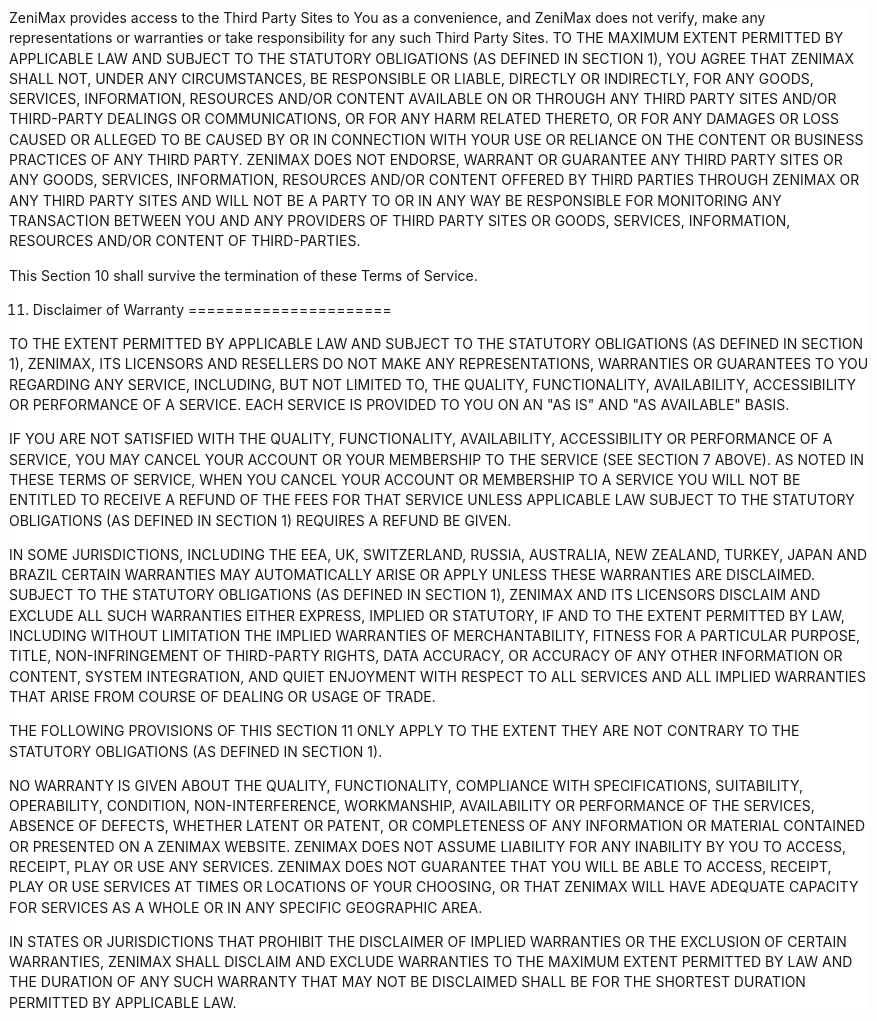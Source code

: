ZeniMax provides access to the Third Party Sites to You as a convenience, and ZeniMax does not verify, make any representations or warranties or take responsibility for any such Third Party Sites. TO THE MAXIMUM EXTENT PERMITTED BY APPLICABLE LAW AND SUBJECT TO THE STATUTORY OBLIGATIONS (AS DEFINED IN SECTION 1), YOU AGREE THAT ZENIMAX SHALL NOT, UNDER ANY CIRCUMSTANCES, BE RESPONSIBLE OR LIABLE, DIRECTLY OR INDIRECTLY, FOR ANY GOODS, SERVICES, INFORMATION, RESOURCES AND/OR CONTENT AVAILABLE ON OR THROUGH ANY THIRD PARTY SITES AND/OR THIRD-PARTY DEALINGS OR COMMUNICATIONS, OR FOR ANY HARM RELATED THERETO, OR FOR ANY DAMAGES OR LOSS CAUSED OR ALLEGED TO BE CAUSED BY OR IN CONNECTION WITH YOUR USE OR RELIANCE ON THE CONTENT OR BUSINESS PRACTICES OF ANY THIRD PARTY. ZENIMAX DOES NOT ENDORSE, WARRANT OR GUARANTEE ANY THIRD PARTY SITES OR ANY GOODS, SERVICES, INFORMATION, RESOURCES AND/OR CONTENT OFFERED BY THIRD PARTIES THROUGH ZENIMAX OR ANY THIRD PARTY SITES AND WILL NOT BE A PARTY TO OR IN ANY WAY BE RESPONSIBLE FOR MONITORING ANY TRANSACTION BETWEEN YOU AND ANY PROVIDERS OF THIRD PARTY SITES OR GOODS, SERVICES, INFORMATION, RESOURCES AND/OR CONTENT OF THIRD-PARTIES.

This Section 10 shall survive the termination of these Terms of Service.

11.  Disclaimer of Warranty
    ======================
    

TO THE EXTENT PERMITTED BY APPLICABLE LAW AND SUBJECT TO THE STATUTORY OBLIGATIONS (AS DEFINED IN SECTION 1), ZENIMAX, ITS LICENSORS AND RESELLERS DO NOT MAKE ANY REPRESENTATIONS, WARRANTIES OR GUARANTEES TO YOU REGARDING ANY SERVICE, INCLUDING, BUT NOT LIMITED TO, THE QUALITY, FUNCTIONALITY, AVAILABILITY, ACCESSIBILITY OR PERFORMANCE OF A SERVICE. EACH SERVICE IS PROVIDED TO YOU ON AN "AS IS" AND "AS AVAILABLE" BASIS.

IF YOU ARE NOT SATISFIED WITH THE QUALITY, FUNCTIONALITY, AVAILABILITY, ACCESSIBILITY OR PERFORMANCE OF A SERVICE, YOU MAY CANCEL YOUR ACCOUNT OR YOUR MEMBERSHIP TO THE SERVICE (SEE SECTION 7 ABOVE). AS NOTED IN THESE TERMS OF SERVICE, WHEN YOU CANCEL YOUR ACCOUNT OR MEMBERSHIP TO A SERVICE YOU WILL NOT BE ENTITLED TO RECEIVE A REFUND OF THE FEES FOR THAT SERVICE UNLESS APPLICABLE LAW SUBJECT TO THE STATUTORY OBLIGATIONS (AS DEFINED IN SECTION 1) REQUIRES A REFUND BE GIVEN.

IN SOME JURISDICTIONS, INCLUDING THE EEA, UK, SWITZERLAND, RUSSIA, AUSTRALIA, NEW ZEALAND, TURKEY, JAPAN AND BRAZIL CERTAIN WARRANTIES MAY AUTOMATICALLY ARISE OR APPLY UNLESS THESE WARRANTIES ARE DISCLAIMED. SUBJECT TO THE STATUTORY OBLIGATIONS (AS DEFINED IN SECTION 1), ZENIMAX AND ITS LICENSORS DISCLAIM AND EXCLUDE ALL SUCH WARRANTIES EITHER EXPRESS, IMPLIED OR STATUTORY, IF AND TO THE EXTENT PERMITTED BY LAW, INCLUDING WITHOUT LIMITATION THE IMPLIED WARRANTIES OF MERCHANTABILITY, FITNESS FOR A PARTICULAR PURPOSE, TITLE, NON-INFRINGEMENT OF THIRD-PARTY RIGHTS, DATA ACCURACY, OR ACCURACY OF ANY OTHER INFORMATION OR CONTENT, SYSTEM INTEGRATION, AND QUIET ENJOYMENT WITH RESPECT TO ALL SERVICES AND ALL IMPLIED WARRANTIES THAT ARISE FROM COURSE OF DEALING OR USAGE OF TRADE.

THE FOLLOWING PROVISIONS OF THIS SECTION 11 ONLY APPLY TO THE EXTENT THEY ARE NOT CONTRARY TO THE STATUTORY OBLIGATIONS (AS DEFINED IN SECTION 1).

NO WARRANTY IS GIVEN ABOUT THE QUALITY, FUNCTIONALITY, COMPLIANCE WITH SPECIFICATIONS, SUITABILITY, OPERABILITY, CONDITION, NON-INTERFERENCE, WORKMANSHIP, AVAILABILITY OR PERFORMANCE OF THE SERVICES, ABSENCE OF DEFECTS, WHETHER LATENT OR PATENT, OR COMPLETENESS OF ANY INFORMATION OR MATERIAL CONTAINED OR PRESENTED ON A ZENIMAX WEBSITE. ZENIMAX DOES NOT ASSUME LIABILITY FOR ANY INABILITY BY YOU TO ACCESS, RECEIPT, PLAY OR USE ANY SERVICES. ZENIMAX DOES NOT GUARANTEE THAT YOU WILL BE ABLE TO ACCESS, RECEIPT, PLAY OR USE SERVICES AT TIMES OR LOCATIONS OF YOUR CHOOSING, OR THAT ZENIMAX WILL HAVE ADEQUATE CAPACITY FOR SERVICES AS A WHOLE OR IN ANY SPECIFIC GEOGRAPHIC AREA.

IN STATES OR JURISDICTIONS THAT PROHIBIT THE DISCLAIMER OF IMPLIED WARRANTIES OR THE EXCLUSION OF CERTAIN WARRANTIES, ZENIMAX SHALL DISCLAIM AND EXCLUDE WARRANTIES TO THE MAXIMUM EXTENT PERMITTED BY LAW AND THE DURATION OF ANY SUCH WARRANTY THAT MAY NOT BE DISCLAIMED SHALL BE FOR THE SHORTEST DURATION PERMITTED BY APPLICABLE LAW.

